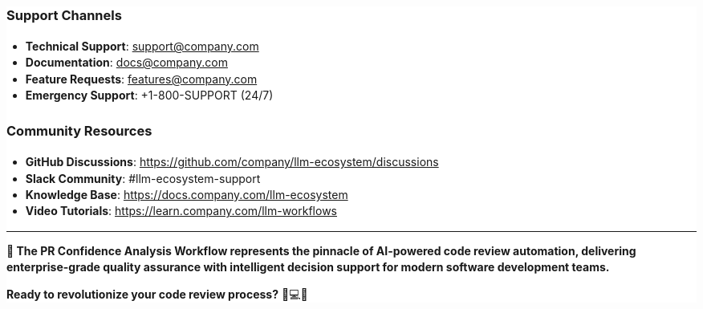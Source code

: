 ### **Support Channels**
- **Technical Support**: support@company.com
- **Documentation**: docs@company.com  
- **Feature Requests**: features@company.com
- **Emergency Support**: +1-800-SUPPORT (24/7)

### **Community Resources**
- **GitHub Discussions**: https://github.com/company/llm-ecosystem/discussions
- **Slack Community**: #llm-ecosystem-support
- **Knowledge Base**: https://docs.company.com/llm-ecosystem
- **Video Tutorials**: https://learn.company.com/llm-workflows

---

**🎯 The PR Confidence Analysis Workflow represents the pinnacle of AI-powered code review automation, delivering enterprise-grade quality assurance with intelligent decision support for modern software development teams.**

**Ready to revolutionize your code review process?** 🚀💻✨
